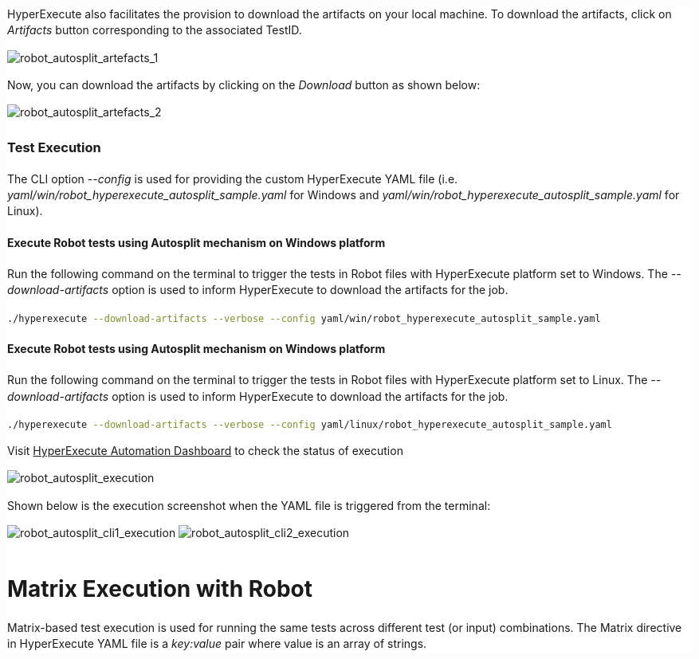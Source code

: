 HyperExecute also facilitates the provision to download the artifacts on your local machine. To download the artifacts, click on *Artifacts* button corresponding to the associated TestID.

<img width="1415" alt="robot_autosplit_artefacts_1" src="https://user-images.githubusercontent.com/1688653/162383459-a812913f-a633-4b00-8cc0-39d1e4a41bbf.png">

Now, you can download the artifacts by clicking on the *Download* button as shown below:

<img width="1422" alt="robot_autosplit_artefacts_2" src="https://user-images.githubusercontent.com/1688653/162383462-6159654c-ca02-45db-935b-d4d3cc5afef9.png">

### Test Execution

The CLI option *--config* is used for providing the custom HyperExecute YAML file (i.e. *yaml/win/robot_hyperexecute_autosplit_sample.yaml* for Windows and *yaml/win/robot_hyperexecute_autosplit_sample.yaml* for Linux).

#### Execute Robot tests using Autosplit mechanism on Windows platform

Run the following command on the terminal to trigger the tests in Robot files with HyperExecute platform set to Windows. The *--download-artifacts* option is used to inform HyperExecute to download the artifacts for the job.

```bash
./hyperexecute --download-artifacts --verbose --config yaml/win/robot_hyperexecute_autosplit_sample.yaml
```

#### Execute Robot tests using Autosplit mechanism on Windows platform

Run the following command on the terminal to trigger the tests in Robot files with HyperExecute platform set to Linux. The *--download-artifacts* option is used to inform HyperExecute to download the artifacts for the job.

```bash
./hyperexecute --download-artifacts --verbose --config yaml/linux/robot_hyperexecute_autosplit_sample.yaml
```

Visit [HyperExecute Automation Dashboard](https://automation.lambdatest.com/hyperexecute) to check the status of execution

<img width="1414" alt="robot_autosplit_execution" src="https://user-images.githubusercontent.com/1688653/162383459-a812913f-a633-4b00-8cc0-39d1e4a41bbf.png">

Shown below is the execution screenshot when the YAML file is triggered from the terminal:

<img width="1422" alt="robot_autosplit_cli1_execution" src="https://user-images.githubusercontent.com/1688653/162383466-af86f03e-2459-4ef8-986a-32a9abfb60fa.png">

<img width="1406" alt="robot_autosplit_cli2_execution" src="https://user-images.githubusercontent.com/1688653/162383469-fc172b8e-6033-476a-bf2d-137cd62ab609.png">

# Matrix Execution with Robot

Matrix-based test execution is used for running the same tests across different test (or input) combinations. The Matrix directive in HyperExecute YAML file is a *key:value* pair where value is an array of strings.
